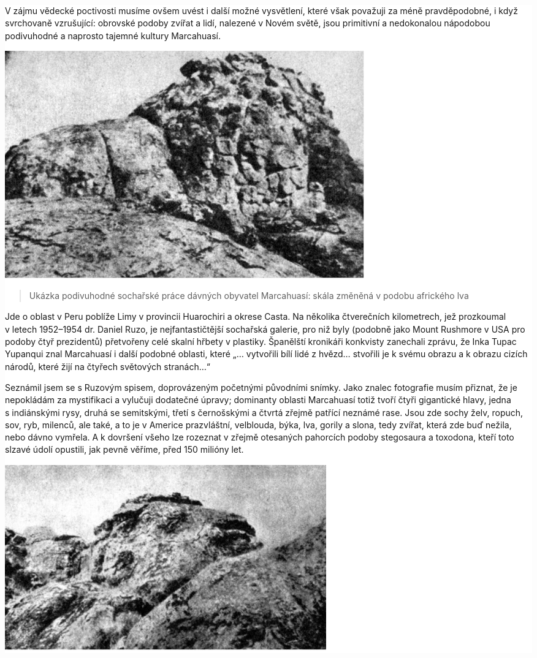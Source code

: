 V zájmu vědecké poctivosti musíme ovšem uvést i další možné vysvětlení, které však považuji za méně pravděpodobné, i když svrchovaně vzrušující: obrovské podoby zvířat a lidí, nalezené v Novém světě, jsou primitivní a nedokonalou nápodobou podivuhodné a naprosto tajemné kultury Marcahuasí.

![34.jpg](./resources/34_fmt.jpeg)

> Ukázka podivuhodné sochařské práce dávných obyvatel Marcahuasí: skála změněná v podobu afrického lva

Jde o oblast v Peru poblíže Limy v provincii Huarochiri a okrese Casta. Na několika čtverečních kilometrech, jež prozkoumal v letech 1952–1954 dr. Daniel Ruzo, je nejfantastičtější sochařská galerie, pro niž byly (podobně jako Mount Rushmore v USA pro podoby čtyř prezidentů) přetvořeny celé skalní hřbety v plastiky. Španělští kronikáři konkvisty zanechali zprávu, že Inka Tupac Yupanqui znal Marcahuasí i další podobné oblasti, které „… vytvořili bílí lidé z hvězd… stvořili je k svému obrazu a k obrazu cizích národů, které žijí na čtyřech světových stranách…“

Seznámil jsem se s Ruzovým spisem, doprovázeným početnými původními snímky. Jako znalec fotografie musím přiznat, že je nepokládám za mystifikaci a vylučuji dodatečné úpravy; dominanty oblasti Marcahuasí totiž tvoří čtyři gigantické hlavy, jedna s indiánskými rysy, druhá se semitskými, třetí s černošskými a čtvrtá zřejmě patřící neznámé rase. Jsou zde sochy želv, ropuch, sov, ryb, milenců, ale také, a to je v Americe prazvláštní, velblouda, býka, lva, gorily a slona, tedy zvířat, která zde buď nežila, nebo dávno vymřela. A k dovršení všeho lze rozeznat v zřejmě otesaných pahorcích podoby stegosaura a toxodona, kteří toto slzavé údolí opustili, jak pevně věříme, před 150 milióny let.

![35.jpg](./resources/35_fmt.jpeg)
